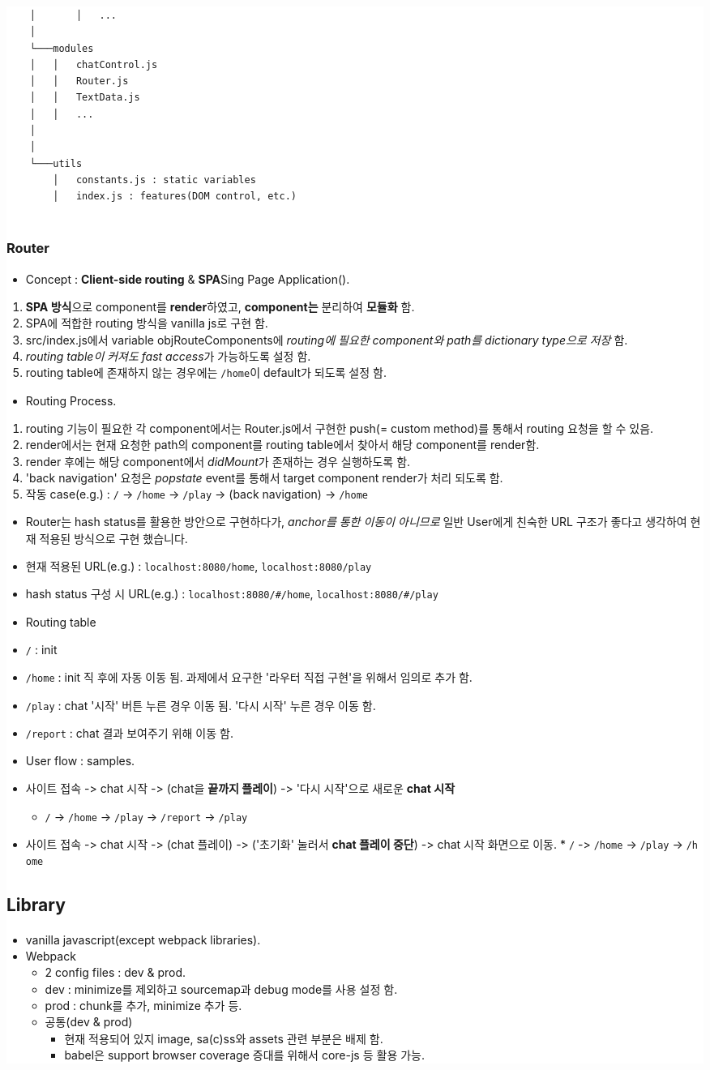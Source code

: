```
    │       │   ...
    │   
    └───modules
    │   │   chatControl.js
    │   │   Router.js
    │   │   TextData.js
    │   │   ...
    │   
    │   
    └───utils
        │   constants.js : static variables
        │   index.js : features(DOM control, etc.)
        
```

### Router
* Concept : **Client-side routing** & **SPA**Sing Page Application().
 1. **SPA 방식**으로 component를 **render**하였고, **component는** 분리하여 **모듈화** 함.
 1. SPA에 적합한 routing 방식을 vanilla js로 구현 함.
 1. src/index.js에서 variable objRouteComponents에 *routing에 필요한 component와 path를 dictionary type으로 저장* 함.
   1. *routing table이 커져도 fast access*가 가능하도록 설정 함.
   1. routing table에 존재하지 않는 경우에는 `/home`이 default가 되도록 설정 함.

* Routing Process.
 1. routing 기능이 필요한 각 component에서는 Router.js에서 구현한 push(= custom method)를 통해서 routing 요청을 할 수 있음.
 1. render에서는 현재 요청한 path의 component를 routing table에서 찾아서 해당 component를 render함.
 1. render 후에는 해당 component에서 *didMount*가 존재하는 경우 실행하도록 함.
 1. 'back navigation' 요청은 *popstate* event를 통해서 target component render가 처리 되도록 함.
   1. 작동 case(e.g.) : `/` -> `/home` -> `/play` -> (back navigation) -> `/home`
* Router는 hash status를 활용한 방안으로 구현하다가, *anchor를 통한 이동이 아니므로* 일반 User에게 친숙한 URL 구조가 좋다고 생각하여 현재 적용된 방식으로 구현 했습니다.
 * 현재 적용된 URL(e.g.) : `localhost:8080/home`, `localhost:8080/play`
 * hash status 구성 시 URL(e.g.) : `localhost:8080/#/home`, `localhost:8080/#/play`
 

* Routing table
 * `/` : init
 * `/home` : init 직 후에 자동 이동 됨. 과제에서 요구한 '라우터 직접 구현'을 위해서 임의로 추가 함.
 * `/play` : chat '시작' 버튼 누른 경우 이동 됨. '다시 시작' 누른 경우 이동 함.
 * `/report` : chat 결과 보여주기 위해 이동 함.
 * User flow : samples.
  * 사이트 접속 -> chat 시작 -> (chat을 **끝까지 플레이**) -> '다시 시작'으로 새로운 **chat 시작**
    * `/` -> `/home` -> `/play` -> `/report` -> `/play`
   * 사이트 접속 -> chat 시작 -> (chat 플레이) -> ('초기화' 눌러서 **chat 플레이 중단**) -> chat 시작 화면으로 이동.
    * `/` -> `/home` -> `/play` -> `/home`

## Library
 * vanilla javascript(except webpack libraries).
 * Webpack
   - 2 config files : dev & prod.
   - dev : minimize를 제외하고 sourcemap과 debug mode를 사용 설정 함.
   - prod : chunk를 추가, minimize 추가 등.
   - 공통(dev & prod)
     - 현재 적용되어 있지 image, sa(c)ss와 assets 관련 부분은 배제 함.
     - babel은 support browser coverage 증대를 위해서 core-js 등 활용 가능.
